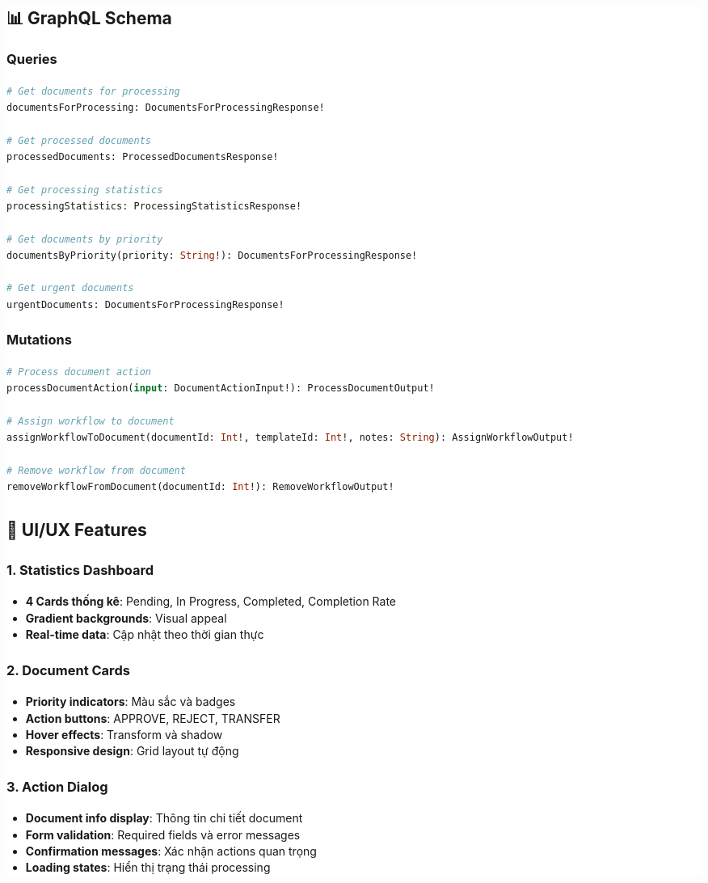 ## 📊 GraphQL Schema

### Queries
```graphql
# Get documents for processing
documentsForProcessing: DocumentsForProcessingResponse!

# Get processed documents
processedDocuments: ProcessedDocumentsResponse!

# Get processing statistics
processingStatistics: ProcessingStatisticsResponse!

# Get documents by priority
documentsByPriority(priority: String!): DocumentsForProcessingResponse!

# Get urgent documents
urgentDocuments: DocumentsForProcessingResponse!
```

### Mutations
```graphql
# Process document action
processDocumentAction(input: DocumentActionInput!): ProcessDocumentOutput!

# Assign workflow to document
assignWorkflowToDocument(documentId: Int!, templateId: Int!, notes: String): AssignWorkflowOutput!

# Remove workflow from document
removeWorkflowFromDocument(documentId: Int!): RemoveWorkflowOutput!
```

## 🎨 UI/UX Features

### 1. Statistics Dashboard
- **4 Cards thống kê**: Pending, In Progress, Completed, Completion Rate
- **Gradient backgrounds**: Visual appeal
- **Real-time data**: Cập nhật theo thời gian thực

### 2. Document Cards
- **Priority indicators**: Màu sắc và badges
- **Action buttons**: APPROVE, REJECT, TRANSFER
- **Hover effects**: Transform và shadow
- **Responsive design**: Grid layout tự động

### 3. Action Dialog
- **Document info display**: Thông tin chi tiết document
- **Form validation**: Required fields và error messages
- **Confirmation messages**: Xác nhận actions quan trọng
- **Loading states**: Hiển thị trạng thái processing
